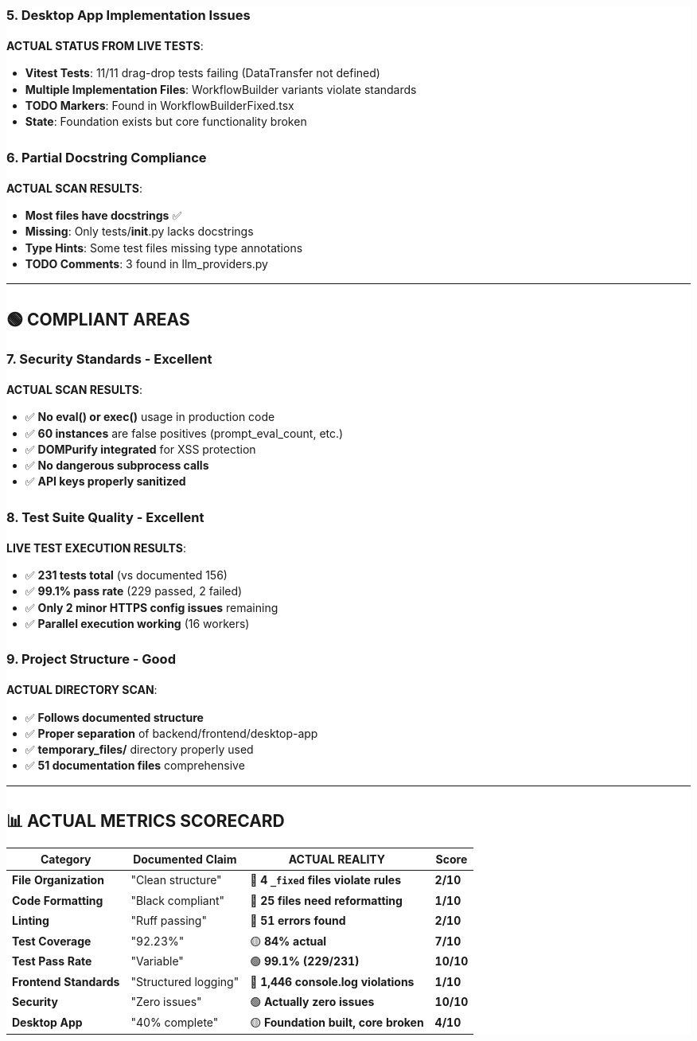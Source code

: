 ### 5. **Desktop App Implementation Issues**
**ACTUAL STATUS FROM LIVE TESTS**:
- **Vitest Tests**: 11/11 drag-drop tests failing (DataTransfer not defined)
- **Multiple Implementation Files**: WorkflowBuilder variants violate standards
- **TODO Markers**: Found in WorkflowBuilderFixed.tsx
- **State**: Foundation exists but core functionality broken

### 6. **Partial Docstring Compliance**
**ACTUAL SCAN RESULTS**:
- **Most files have docstrings** ✅
- **Missing**: Only tests/__init__.py lacks docstrings
- **Type Hints**: Some test files missing type annotations
- **TODO Comments**: 3 found in llm_providers.py

---

## 🟢 **COMPLIANT AREAS**

### 7. **Security Standards - Excellent**
**ACTUAL SCAN RESULTS**:
- ✅ **No eval() or exec()** usage in production code
- ✅ **60 instances** are false positives (prompt_eval_count, etc.)
- ✅ **DOMPurify integrated** for XSS protection  
- ✅ **No dangerous subprocess calls**
- ✅ **API keys properly sanitized**

### 8. **Test Suite Quality - Excellent**
**LIVE TEST EXECUTION RESULTS**:
- ✅ **231 tests total** (vs documented 156)
- ✅ **99.1% pass rate** (229 passed, 2 failed)
- ✅ **Only 2 minor HTTPS config issues** remaining
- ✅ **Parallel execution working** (16 workers)

### 9. **Project Structure - Good**
**ACTUAL DIRECTORY SCAN**:
- ✅ **Follows documented structure**
- ✅ **Proper separation** of backend/frontend/desktop-app
- ✅ **temporary_files/** directory properly used
- ✅ **51 documentation files** comprehensive

---

## 📊 **ACTUAL METRICS SCORECARD**

| Category | Documented Claim | **ACTUAL REALITY** | Score |
|----------|------------------|-------------------|-------|
| **File Organization** | "Clean structure" | 🔴 **4 `_fixed` files violate rules** | **2/10** |
| **Code Formatting** | "Black compliant" | 🔴 **25 files need reformatting** | **1/10** |
| **Linting** | "Ruff passing" | 🔴 **51 errors found** | **2/10** |
| **Test Coverage** | "92.23%" | 🟡 **84% actual** | **7/10** |
| **Test Pass Rate** | "Variable" | 🟢 **99.1% (229/231)** | **10/10** |
| **Frontend Standards** | "Structured logging" | 🔴 **1,446 console.log violations** | **1/10** |
| **Security** | "Zero issues" | 🟢 **Actually zero issues** | **10/10** |
| **Desktop App** | "40% complete" | 🟡 **Foundation built, core broken** | **4/10** |
